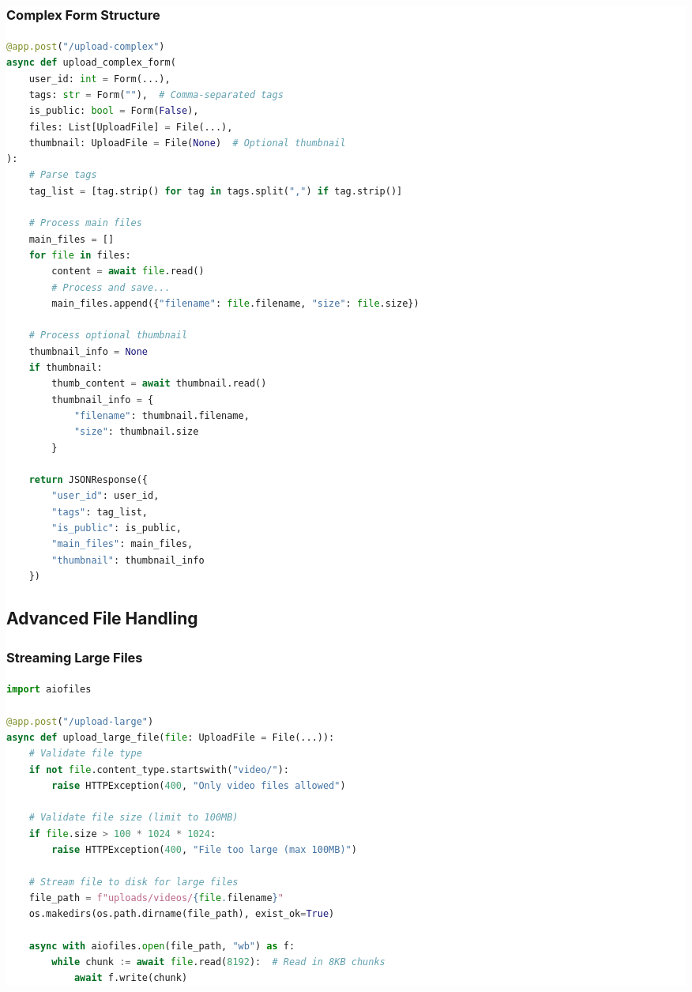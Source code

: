 ### Complex Form Structure

```python
@app.post("/upload-complex")
async def upload_complex_form(
    user_id: int = Form(...),
    tags: str = Form(""),  # Comma-separated tags
    is_public: bool = Form(False),
    files: List[UploadFile] = File(...),
    thumbnail: UploadFile = File(None)  # Optional thumbnail
):
    # Parse tags
    tag_list = [tag.strip() for tag in tags.split(",") if tag.strip()]
    
    # Process main files
    main_files = []
    for file in files:
        content = await file.read()
        # Process and save...
        main_files.append({"filename": file.filename, "size": file.size})
    
    # Process optional thumbnail
    thumbnail_info = None
    if thumbnail:
        thumb_content = await thumbnail.read()
        thumbnail_info = {
            "filename": thumbnail.filename,
            "size": thumbnail.size
        }
    
    return JSONResponse({
        "user_id": user_id,
        "tags": tag_list,
        "is_public": is_public,
        "main_files": main_files,
        "thumbnail": thumbnail_info
    })
```

## Advanced File Handling

### Streaming Large Files

```python
import aiofiles

@app.post("/upload-large")
async def upload_large_file(file: UploadFile = File(...)):
    # Validate file type
    if not file.content_type.startswith("video/"):
        raise HTTPException(400, "Only video files allowed")
    
    # Validate file size (limit to 100MB)
    if file.size > 100 * 1024 * 1024:
        raise HTTPException(400, "File too large (max 100MB)")
    
    # Stream file to disk for large files
    file_path = f"uploads/videos/{file.filename}"
    os.makedirs(os.path.dirname(file_path), exist_ok=True)
    
    async with aiofiles.open(file_path, "wb") as f:
        while chunk := await file.read(8192):  # Read in 8KB chunks
            await f.write(chunk)
```